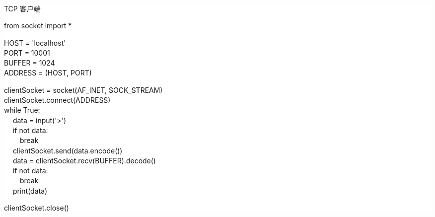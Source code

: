
TCP 客户端  

from socket import *  

HOST = 'localhost'  
PORT = 10001  
BUFFER = 1024  
ADDRESS = (HOST, PORT)  

clientSocket = socket(AF_INET, SOCK_STREAM)  
clientSocket.connect(ADDRESS)  
while True:  
&emsp;    data = input('>')  
&emsp;    if not data:  
&emsp;&emsp;        break  
&emsp;    clientSocket.send(data.encode())  
&emsp;    data = clientSocket.recv(BUFFER).decode()  
&emsp;    if not data:  
&emsp;&emsp;        break  
&emsp;    print(data)  

clientSocket.close()  




